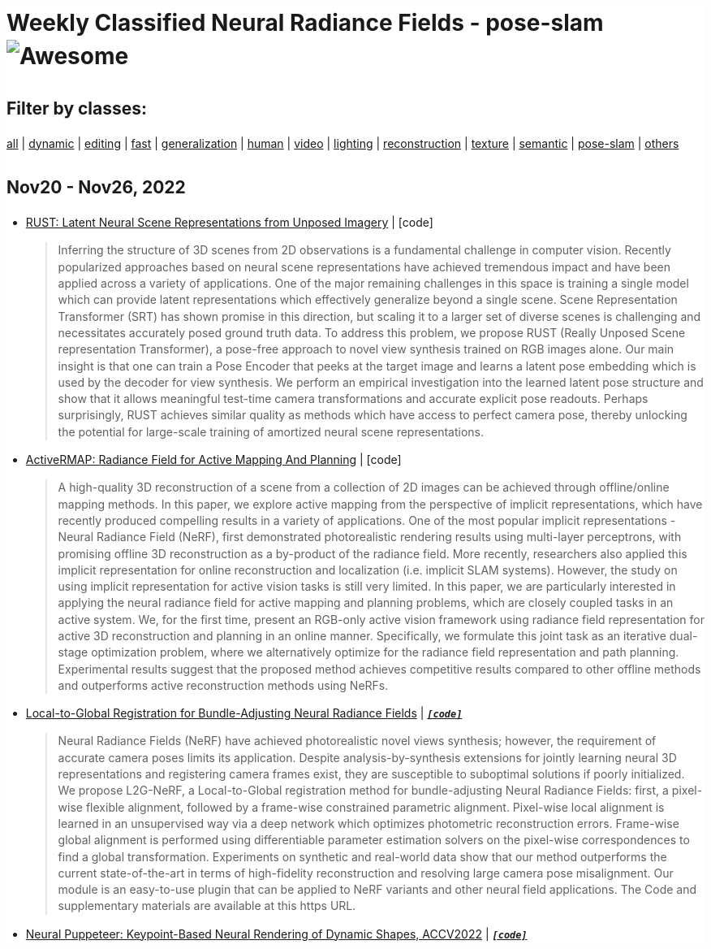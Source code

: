 
Weekly Classified Neural Radiance Fields - pose-slam ![Awesome](https://cdn.rawgit.com/sindresorhus/awesome/d7305f38d29fed78fa85652e3a63e154dd8e8829/media/badge.svg)
=====================================================================================================================================================================
## Filter by classes: 
 [all](../weekly_nerf.md) | [dynamic](./dynamic.md) | [editing](./editing.md) | [fast](./fast.md) | [generalization](./generalization.md) | [human](./human.md) | [video](./video.md) | [lighting](./lighting.md) | [reconstruction](./reconstruction.md) | [texture](./texture.md) | [semantic](./semantic.md) | [pose-slam](./pose-slam.md) | [others](./others.md) 
## Nov20 - Nov26, 2022
  - [RUST: Latent Neural Scene Representations from Unposed Imagery](https://arxiv.org/abs/2211.14306) | [code]
    > Inferring the structure of 3D scenes from 2D observations is a fundamental challenge in computer vision. Recently popularized approaches based on neural scene representations have achieved tremendous impact and have been applied across a variety of applications. One of the major remaining challenges in this space is training a single model which can provide latent representations which effectively generalize beyond a single scene. Scene Representation Transformer (SRT) has shown promise in this direction, but scaling it to a larger set of diverse scenes is challenging and necessitates accurately posed ground truth data. To address this problem, we propose RUST (Really Unposed Scene representation Transformer), a pose-free approach to novel view synthesis trained on RGB images alone. Our main insight is that one can train a Pose Encoder that peeks at the target image and learns a latent pose embedding which is used by the decoder for view synthesis. We perform an empirical investigation into the learned latent pose structure and show that it allows meaningful test-time camera transformations and accurate explicit pose readouts. Perhaps surprisingly, RUST achieves similar quality as methods which have access to perfect camera pose, thereby unlocking the potential for large-scale training of amortized neural scene representations.
  - [ActiveRMAP: Radiance Field for Active Mapping And Planning](https://arxiv.org/abs/2211.12656) | [code]
    > A high-quality 3D reconstruction of a scene from a collection of 2D images can be achieved through offline/online mapping methods. In this paper, we explore active mapping from the perspective of implicit representations, which have recently produced compelling results in a variety of applications. One of the most popular implicit representations - Neural Radiance Field (NeRF), first demonstrated photorealistic rendering results using multi-layer perceptrons, with promising offline 3D reconstruction as a by-product of the radiance field. More recently, researchers also applied this implicit representation for online reconstruction and localization (i.e. implicit SLAM systems). However, the study on using implicit representation for active vision tasks is still very limited. In this paper, we are particularly interested in applying the neural radiance field for active mapping and planning problems, which are closely coupled tasks in an active system. We, for the first time, present an RGB-only active vision framework using radiance field representation for active 3D reconstruction and planning in an online manner. Specifically, we formulate this joint task as an iterative dual-stage optimization problem, where we alternatively optimize for the radiance field representation and path planning. Experimental results suggest that the proposed method achieves competitive results compared to other offline methods and outperforms active reconstruction methods using NeRFs.
  - [Local-to-Global Registration for Bundle-Adjusting Neural Radiance Fields](https://arxiv.org/abs/2211.11505) | [***``[code]``***](https://github.com/rover-xingyu/L2G-NeRF)
    > Neural Radiance Fields (NeRF) have achieved photorealistic novel views synthesis; however, the requirement of accurate camera poses limits its application. Despite analysis-by-synthesis extensions for jointly learning neural 3D representations and registering camera frames exist, they are susceptible to suboptimal solutions if poorly initialized. We propose L2G-NeRF, a Local-to-Global registration method for bundle-adjusting Neural Radiance Fields: first, a pixel-wise flexible alignment, followed by a frame-wise constrained parametric alignment. Pixel-wise local alignment is learned in an unsupervised way via a deep network which optimizes photometric reconstruction errors. Frame-wise global alignment is performed using differentiable parameter estimation solvers on the pixel-wise correspondences to find a global transformation. Experiments on synthetic and real-world data show that our method outperforms the current state-of-the-art in terms of high-fidelity reconstruction and resolving large camera pose misalignment. Our module is an easy-to-use plugin that can be applied to NeRF variants and other neural field applications. The Code and supplementary materials are available at this https URL.
  - [Neural Puppeteer: Keypoint-Based Neural Rendering of Dynamic Shapes, ACCV2022](https://openaccess.thecvf.com/content/ACCV2022/html/Giebenhain_Neural_Puppeteer_Keypoint-Based_Neural_Rendering_of_Dynamic_Shapes_ACCV_2022_paper.html) | [***``[code]``***](https://github.com/urs-waldmann/NePu/)